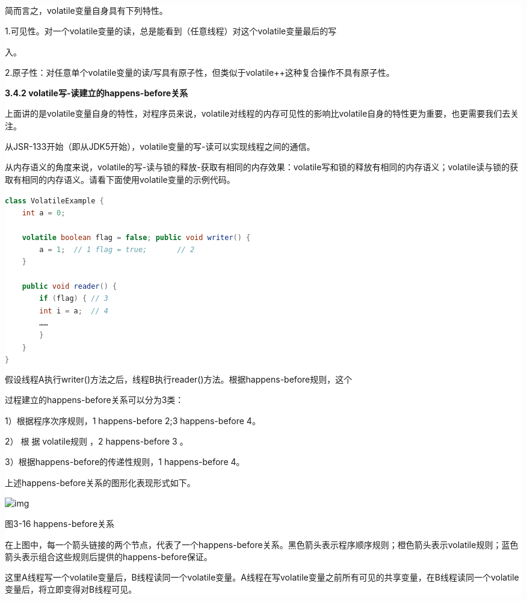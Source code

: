  简而言之，volatile变量自身具有下列特性。

​	 1.可见性。对一个volatile变量的读，总是能看到（任意线程）对这个volatile变量最后的写

入。

​	 2.原子性：对任意单个volatile变量的读/写具有原子性，但类似于volatile++这种复合操作不具有原子性。



**3.4.2 volatile写-读建立的happens-before关系**

​	上面讲的是volatile变量自身的特性，对程序员来说，volatile对线程的内存可见性的影响比volatile自身的特性更为重要，也更需要我们去关注。

​	从JSR-133开始（即从JDK5开始），volatile变量的写-读可以实现线程之间的通信。

​	从内存语义的角度来说，volatile的写-读与锁的释放-获取有相同的内存效果：volatile写和锁的释放有相同的内存语义；volatile读与锁的获取有相同的内存语义。请看下面使用volatile变量的示例代码。

~~~Java
class VolatileExample {
	int	a = 0;
	
	volatile boolean flag = false; public void writer() {
		a = 1;	// 1 flag = true;		// 2
	}
	
	public void reader() { 
		if (flag) {	// 3
		int i = a;	// 4
		……
		}
	}
}

~~~

  

假设线程A执行writer()方法之后，线程B执行reader()方法。根据happens-before规则，这个

过程建立的happens-before关系可以分为3类：                        

 1）根据程序次序规则，1 happens-before 2;3 happens-before 4。

2） 根 据 volatile规则 ，2 happens-before 3 。

3）根据happens-before的传递性规则，1 happens-before 4。

上述happens-before关系的图形化表现形式如下。

![img](file:////Users/chenbinbin/Library/Group%20Containers/UBF8T346G9.Office/msoclip1/01/clip_image030.gif)

 

图3-16 happens-before关系

​	在上图中，每一个箭头链接的两个节点，代表了一个happens-before关系。黑色箭头表示程序顺序规则；橙色箭头表示volatile规则；蓝色箭头表示组合这些规则后提供的happens-before保证。

​	这里A线程写一个volatile变量后，B线程读同一个volatile变量。A线程在写volatile变量之前所有可见的共享变量，在B线程读同一个volatile变量后，将立即变得对B线程可见。
